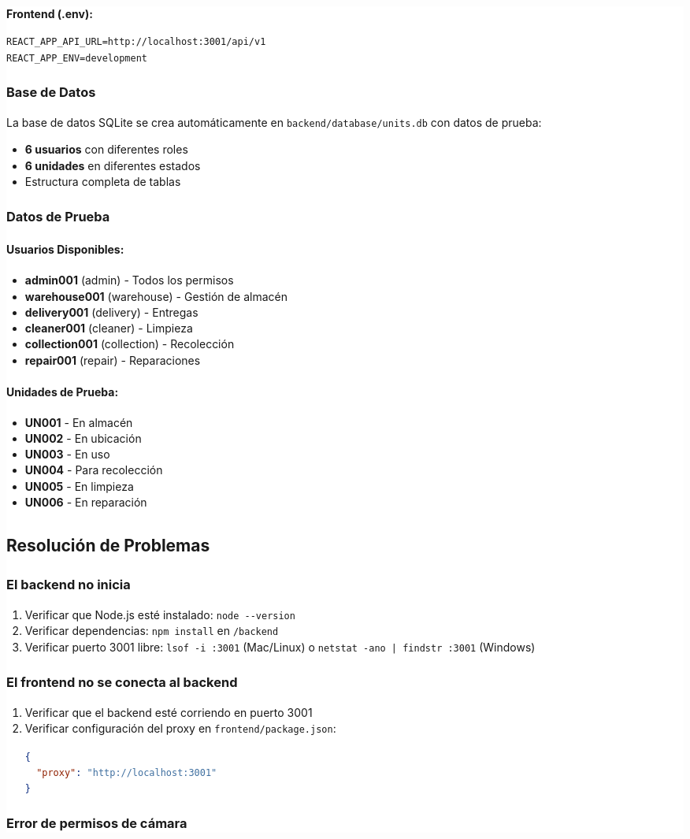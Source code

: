 **Frontend (.env):**
```env
REACT_APP_API_URL=http://localhost:3001/api/v1
REACT_APP_ENV=development
```

### Base de Datos

La base de datos SQLite se crea automáticamente en `backend/database/units.db` con datos de prueba:

- **6 usuarios** con diferentes roles
- **6 unidades** en diferentes estados
- Estructura completa de tablas

### Datos de Prueba

#### Usuarios Disponibles:
- **admin001** (admin) - Todos los permisos
- **warehouse001** (warehouse) - Gestión de almacén
- **delivery001** (delivery) - Entregas
- **cleaner001** (cleaner) - Limpieza
- **collection001** (collection) - Recolección
- **repair001** (repair) - Reparaciones

#### Unidades de Prueba:
- **UN001** - En almacén
- **UN002** - En ubicación
- **UN003** - En uso
- **UN004** - Para recolección
- **UN005** - En limpieza
- **UN006** - En reparación

## Resolución de Problemas

### El backend no inicia

1. Verificar que Node.js esté instalado: `node --version`
2. Verificar dependencias: `npm install` en `/backend`
3. Verificar puerto 3001 libre: `lsof -i :3001` (Mac/Linux) o `netstat -ano | findstr :3001` (Windows)

### El frontend no se conecta al backend

1. Verificar que el backend esté corriendo en puerto 3001
2. Verificar configuración del proxy en `frontend/package.json`:
   ```json
   {
     "proxy": "http://localhost:3001"
   }
   ```

### Error de permisos de cámara
